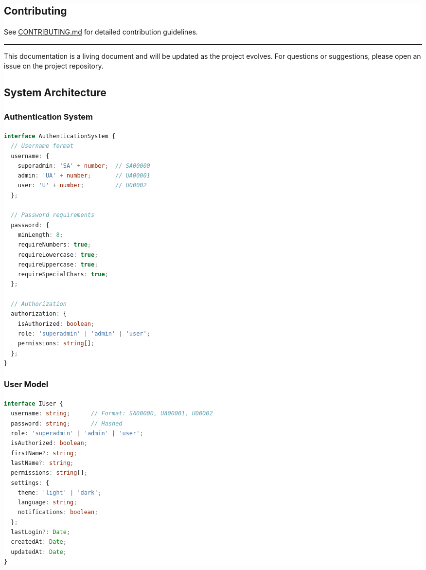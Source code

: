 ## Contributing

See [CONTRIBUTING.md](../CONTRIBUTING.md) for detailed contribution guidelines.

---

This documentation is a living document and will be updated as the project evolves. For questions or suggestions, please open an issue on the project repository. 

## System Architecture

### Authentication System
```typescript
interface AuthenticationSystem {
  // Username format
  username: {
    superadmin: 'SA' + number;  // SA00000
    admin: 'UA' + number;       // UA00001
    user: 'U' + number;         // U00002
  };

  // Password requirements
  password: {
    minLength: 8;
    requireNumbers: true;
    requireLowercase: true;
    requireUppercase: true;
    requireSpecialChars: true;
  };

  // Authorization
  authorization: {
    isAuthorized: boolean;
    role: 'superadmin' | 'admin' | 'user';
    permissions: string[];
  };
}
```

### User Model
```typescript
interface IUser {
  username: string;      // Format: SA00000, UA00001, U00002
  password: string;      // Hashed
  role: 'superadmin' | 'admin' | 'user';
  isAuthorized: boolean;
  firstName?: string;
  lastName?: string;
  permissions: string[];
  settings: {
    theme: 'light' | 'dark';
    language: string;
    notifications: boolean;
  };
  lastLogin?: Date;
  createdAt: Date;
  updatedAt: Date;
}
```
